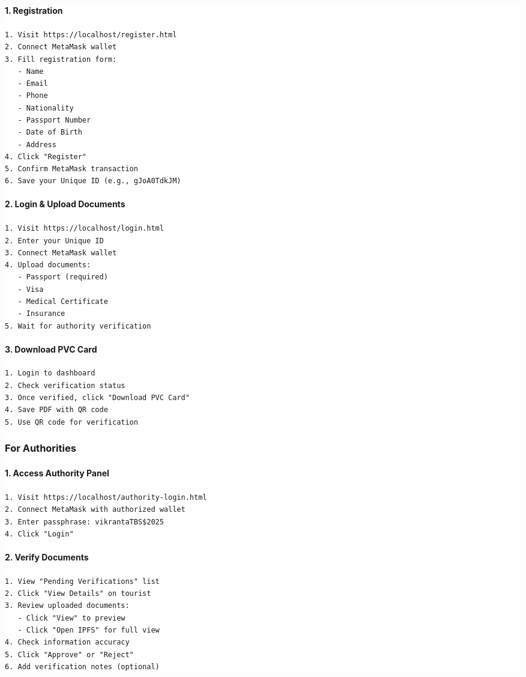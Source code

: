 #### 1. Registration
```
1. Visit https://localhost/register.html
2. Connect MetaMask wallet
3. Fill registration form:
   - Name
   - Email
   - Phone
   - Nationality
   - Passport Number
   - Date of Birth
   - Address
4. Click "Register"
5. Confirm MetaMask transaction
6. Save your Unique ID (e.g., gJoA0TdkJM)
```

#### 2. Login & Upload Documents
```
1. Visit https://localhost/login.html
2. Enter your Unique ID
3. Connect MetaMask wallet
4. Upload documents:
   - Passport (required)
   - Visa
   - Medical Certificate
   - Insurance
5. Wait for authority verification
```

#### 3. Download PVC Card
```
1. Login to dashboard
2. Check verification status
3. Once verified, click "Download PVC Card"
4. Save PDF with QR code
5. Use QR code for verification
```

### For Authorities

#### 1. Access Authority Panel
```
1. Visit https://localhost/authority-login.html
2. Connect MetaMask with authorized wallet
3. Enter passphrase: vikrantaTBS$2025
4. Click "Login"
```

#### 2. Verify Documents
```
1. View "Pending Verifications" list
2. Click "View Details" on tourist
3. Review uploaded documents:
   - Click "View" to preview
   - Click "Open IPFS" for full view
4. Check information accuracy
5. Click "Approve" or "Reject"
6. Add verification notes (optional)
```
